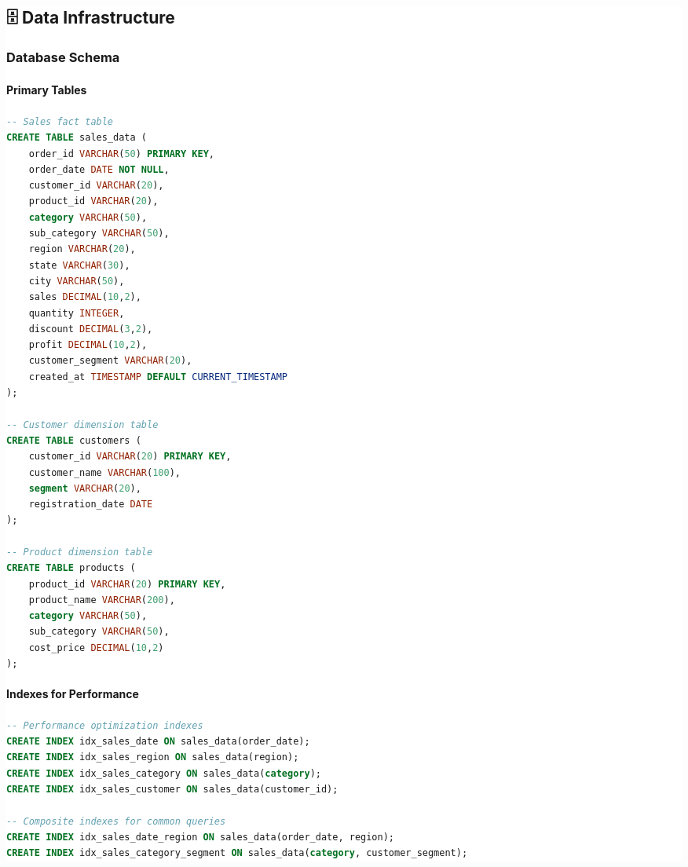 
## 🗄️ Data Infrastructure

### **Database Schema**

#### **Primary Tables**
```sql
-- Sales fact table
CREATE TABLE sales_data (
    order_id VARCHAR(50) PRIMARY KEY,
    order_date DATE NOT NULL,
    customer_id VARCHAR(20),
    product_id VARCHAR(20),
    category VARCHAR(50),
    sub_category VARCHAR(50),
    region VARCHAR(20),
    state VARCHAR(30),
    city VARCHAR(50),
    sales DECIMAL(10,2),
    quantity INTEGER,
    discount DECIMAL(3,2),
    profit DECIMAL(10,2),
    customer_segment VARCHAR(20),
    created_at TIMESTAMP DEFAULT CURRENT_TIMESTAMP
);

-- Customer dimension table
CREATE TABLE customers (
    customer_id VARCHAR(20) PRIMARY KEY,
    customer_name VARCHAR(100),
    segment VARCHAR(20),
    registration_date DATE
);

-- Product dimension table
CREATE TABLE products (
    product_id VARCHAR(20) PRIMARY KEY,
    product_name VARCHAR(200),
    category VARCHAR(50),
    sub_category VARCHAR(50),
    cost_price DECIMAL(10,2)
);
```

#### **Indexes for Performance**
```sql
-- Performance optimization indexes
CREATE INDEX idx_sales_date ON sales_data(order_date);
CREATE INDEX idx_sales_region ON sales_data(region);
CREATE INDEX idx_sales_category ON sales_data(category);
CREATE INDEX idx_sales_customer ON sales_data(customer_id);

-- Composite indexes for common queries
CREATE INDEX idx_sales_date_region ON sales_data(order_date, region);
CREATE INDEX idx_sales_category_segment ON sales_data(category, customer_segment);
```
